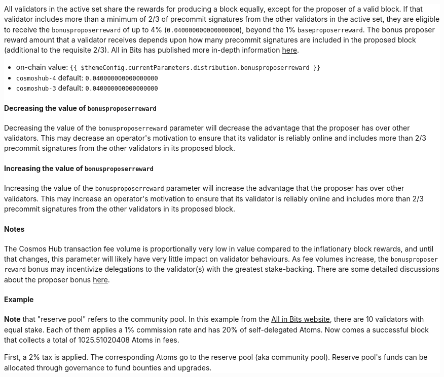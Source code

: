 All validators in the active set share the rewards for producing a block
equally, except for the proposer of a valid block. If that validator includes
more than a minimum of 2/3 of precommit signatures from the other validators in
the active set, they are eligible to receive the `bonusproposerreward` of up to
4% (`0.040000000000000000`), beyond the 1% `baseproposerreward`. The bonus
proposer reward amount that a validator receives depends upon how many precommit
signatures are included in the proposed block (additional to the requisite 2/3).
All in Bits has published more in-depth information
[here](https://hub.cosmos.network/main/validators/validator-faq.html#how-are-fees-distributed).

- on-chain value:
  `{{ $themeConfig.currentParameters.distribution.bonusproposerreward }}`
- `cosmoshub-4` default: `0.040000000000000000`
- `cosmoshub-3` default: `0.040000000000000000`

#### Decreasing the value of `bonusproposerreward`

Decreasing the value of the `bonusproposerreward` parameter will decrease the
advantage that the proposer has over other validators. This may decrease an
operator's motivation to ensure that its validator is reliably online and
includes more than 2/3 precommit signatures from the other validators in its
proposed block.

#### Increasing the value of `bonusproposerreward`

Increasing the value of the `bonusproposerreward` parameter will increase the
advantage that the proposer has over other validators. This may increase an
operator's motivation to ensure that its validator is reliably online and
includes more than 2/3 precommit signatures from the other validators in its
proposed block.

#### Notes

The Cosmos Hub transaction fee volume is proportionally very low in value
compared to the inflationary block rewards, and until that changes, this
parameter will likely have very little impact on validator behaviours. As fee
volumes increase, the `bonusproposerreward` bonus may incentivize delegations to
the validator(s) with the greatest stake-backing. There are some detailed
discussions about the proposer bonus
[here](https://github.com/cosmos/cosmos-sdk/issues/3529).

#### Example

**Note** that "reserve pool" refers to the community pool. In this example from
the
[All in Bits website](https://hub.cosmos.network/main/validators/validator-faq.html#how-are-fees-distributed),
there are 10 validators with equal stake. Each of them applies a 1% commission
rate and has 20% of self-delegated Atoms. Now comes a successful block that
collects a total of 1025.51020408 Atoms in fees.

First, a 2% tax is applied. The corresponding Atoms go to the reserve pool (aka
community pool). Reserve pool's funds can be allocated through governance to
fund bounties and upgrades.
